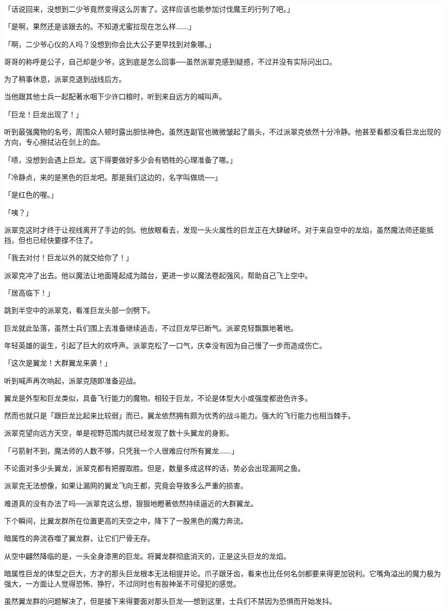 「话说回来，没想到二少爷竟然变得这么厉害了。这样应该也能参加讨伐魔王的行列了吧。」

「是啊，果然还是该跟去的。不知道尤蜜拉现在怎么样……」

「啊，二少爷心仪的人吗？没想到你会比大公子更早找到对象哪。」

哥哥的称呼是公子，自己却是少爷，这到底是怎么回事──虽然派翠克感到疑惑，不过并没有实际问出口。

为了稍事休息，派翠克退到战线后方。

当他跟其他士兵一起配著水咽下少许口粮时，听到来自远方的喊叫声。

「巨龙！巨龙出现了！」

听到最强魔物的名号，周围众人顿时露出胆怯神色。虽然连副官也微微皱起了眉头，不过派翠克依然十分冷静。他甚至看都没看巨龙出现的方向，专心擦拭沾在剑上的血。

「啧，没想到会遇上巨龙。这下得要做好多少会有牺牲的心理准备了哪。」

「冷静点，来的是黑色的巨龙吧。那是我们这边的，名字叫做琉──」

「是红色的喔。」

「咦？」

派翠克这时才终于让视线离开了手边的剑。他放眼看去，发现一头火属性的巨龙正在大肆破坏。对于来自空中的龙焰，虽然魔法师还能抵挡，但也已经快要撑不住了。

「我去对付！巨龙以外的就交给你了！」

派翠克冲了出去。他以魔法让地面隆起成为踏台，更进一步以魔法卷起强风，帮助自己飞上空中。

「居高临下！」

跳到半空中的派翠克，看准巨龙头部一剑劈下。

巨龙就此坠落，虽然士兵们围上去准备继续追击，不过巨龙早已断气。派翠克轻飘飘地著地。

年轻英雄的诞生，引起了巨大的欢呼声。派翠克松了一口气，庆幸没有因为自己慢了一步而造成伤亡。

「这次是翼龙！大群翼龙来袭！」

听到喊声再次响起，派翠克随即准备迎战。

翼龙是外型和巨龙类似，具备飞行能力的魔物。相较于巨龙，不论是体型大小或强度都逊色许多。

然而也就只是「跟巨龙比起来比较弱」而已，翼龙依然拥有颇为优秀的战斗能力。强大的飞行能力也相当棘手。

派翠克望向远方天空，单是视野范围内就已经发现了数十头翼龙的身影。

「弓箭射不到，魔法师的人数不够，只凭我一个人很难应付所有翼龙……」

不论面对多少头翼龙，派翠克都有把握取胜。但是，数量多成这样的话，势必会出现漏网之鱼。

派翠克无法想像，如果让漏网的翼龙飞向王都，究竟会导致多么严重的损害。

难道真的没有办法了吗──派翠克这么想，狠狠地瞪著依然持续逼近的大群翼龙。

下个瞬间，比翼龙群所在位置更高的天空之中，降下了一股黑色的魔力奔流。

暗属性的奔流吞噬了翼龙群，让它们尸骨无存。

从空中翩然降临的是，一头全身漆黑的巨龙。将翼龙群彻底消灭的，正是这头巨龙的龙焰。

暗属性巨龙的体型之巨大，方才的那头巨龙根本无法相提并论。爪子跟牙齿，看来也比任何名剑都要来得更加锐利。它嘴角溢出的魔力极为强大，一方面让人觉得恐怖、狰狞，不过同时也有股神圣不可侵犯的感觉。

虽然翼龙群的问题解决了，但是接下来得要面对那头巨龙──想到这里，士兵们不禁因为恐惧而开始发抖。
